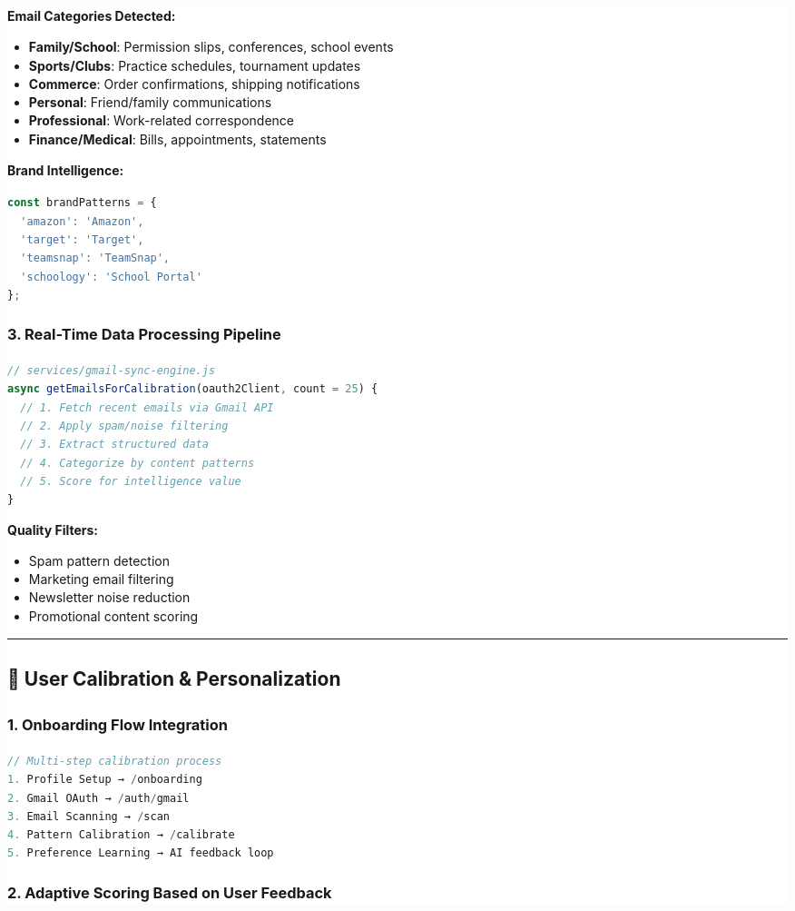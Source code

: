 **Email Categories Detected:**
- **Family/School**: Permission slips, conferences, school events
- **Sports/Clubs**: Practice schedules, tournament updates  
- **Commerce**: Order confirmations, shipping notifications
- **Personal**: Friend/family communications
- **Professional**: Work-related correspondence
- **Finance/Medical**: Bills, appointments, statements

**Brand Intelligence:**
```javascript
const brandPatterns = {
  'amazon': 'Amazon',
  'target': 'Target', 
  'teamsnap': 'TeamSnap',
  'schoology': 'School Portal'
};
```

### **3. Real-Time Data Processing Pipeline**

```javascript
// services/gmail-sync-engine.js
async getEmailsForCalibration(oauth2Client, count = 25) {
  // 1. Fetch recent emails via Gmail API
  // 2. Apply spam/noise filtering  
  // 3. Extract structured data
  // 4. Categorize by content patterns
  // 5. Score for intelligence value
}
```

**Quality Filters:**
- Spam pattern detection
- Marketing email filtering  
- Newsletter noise reduction
- Promotional content scoring

---

## 🎯 User Calibration & Personalization

### **1. Onboarding Flow Integration**

```javascript
// Multi-step calibration process
1. Profile Setup → /onboarding
2. Gmail OAuth → /auth/gmail  
3. Email Scanning → /scan
4. Pattern Calibration → /calibrate
5. Preference Learning → AI feedback loop
```

### **2. Adaptive Scoring Based on User Feedback**
